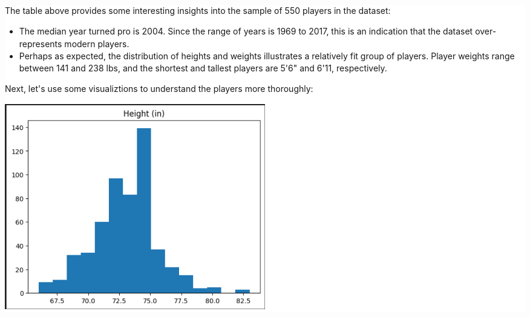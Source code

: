 The table above provides some interesting insights into the sample of 550 players in the dataset:
 - The median year turned pro is 2004. Since the range of years is 1969 to 2017, this is an indication that the dataset over-represents modern players.
 - Perhaps as expected, the distribution of heights and weights illustrates a relatively fit group of players. Player weights range between 141 and 238 lbs, and the shortest and tallest players are 5'6" and 6'11, respectively.

Next, let's use some visualiztions to understand the players more thoroughly:

<img class="img-fluid" src="../img/ATP/player_height.png" width="50%" height="50%">